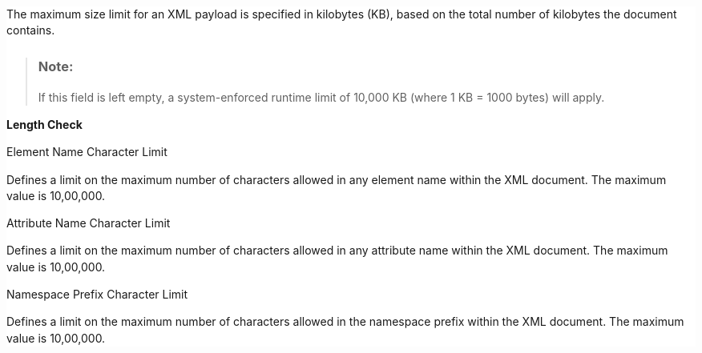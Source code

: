 </td>
<td valign="top">

The maximum size limit for an XML payload is specified in kilobytes \(KB\), based on the total number of kilobytes the document contains.

> ### Note:  
> If this field is left empty, a system-enforced runtime limit of 10,000 KB \(where 1 KB = 1000 bytes\) will apply.



</td>
</tr>
<tr>
<td valign="top" colspan="2">

**Length Check** 

</td>
</tr>
<tr>
<td valign="top">

Element Name Character Limit

</td>
<td valign="top">

Defines a limit on the maximum number of characters allowed in any element name within the XML document. The maximum value is 10,00,000.

</td>
</tr>
<tr>
<td valign="top">

Attribute Name Character Limit

</td>
<td valign="top">

Defines a limit on the maximum number of characters allowed in any attribute name within the XML document. The maximum value is 10,00,000.

</td>
</tr>
<tr>
<td valign="top">

Namespace Prefix Character Limit

</td>
<td valign="top">

Defines a limit on the maximum number of characters allowed in the namespace prefix within the XML document. The maximum value is 10,00,000.

</td>
</tr>
<tr>
<td valign="top">
